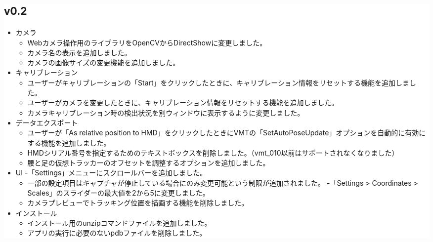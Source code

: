 ## v0.2
- カメラ
	- Webカメラ操作用のライブラリをOpenCVからDirectShowに変更しました。
	- カメラ名の表示を追加しました。
	- カメラの画像サイズの変更機能を追加しました。
- キャリブレーション
	- ユーザーがキャリブレーションの「Start」をクリックしたときに、キャリブレーション情報をリセットする機能を追加しました。
	- ユーザーがカメラを変更したときに、キャリブレーション情報をリセットする機能を追加しました。
	- カメラキャリブレーション時の検出状況を別ウィンドウに表示するように変更しました。
- データエクスポート
	- ユーザーが「As relative position to HMD」をクリックしたときにVMTの「SetAutoPoseUpdate」オプションを自動的に有効にする機能を追加しました。
	- HMDシリアル番号を指定するためのテキストボックスを削除しました。（vmt_010以前はサポートされなくなりました）
	- 腰と足の仮想トラッカーのオフセットを調整するオプションを追加しました。
- UI
	-「Settings」メニューにスクロールバーを追加しました。
	- 一部の設定項目はキャプチャが停止している場合にのみ変更可能という制限が追加されました。
	-「Settings > Coordinates > Scales」のスライダーの最大値を2から5に変更しました。
	- カメラプレビューでトラッキング位置を描画する機能を削除しました。
- インストール
	- インストール用のunzipコマンドファイルを追加しました。
	- アプリの実行に必要のないpdbファイルを削除しました。
